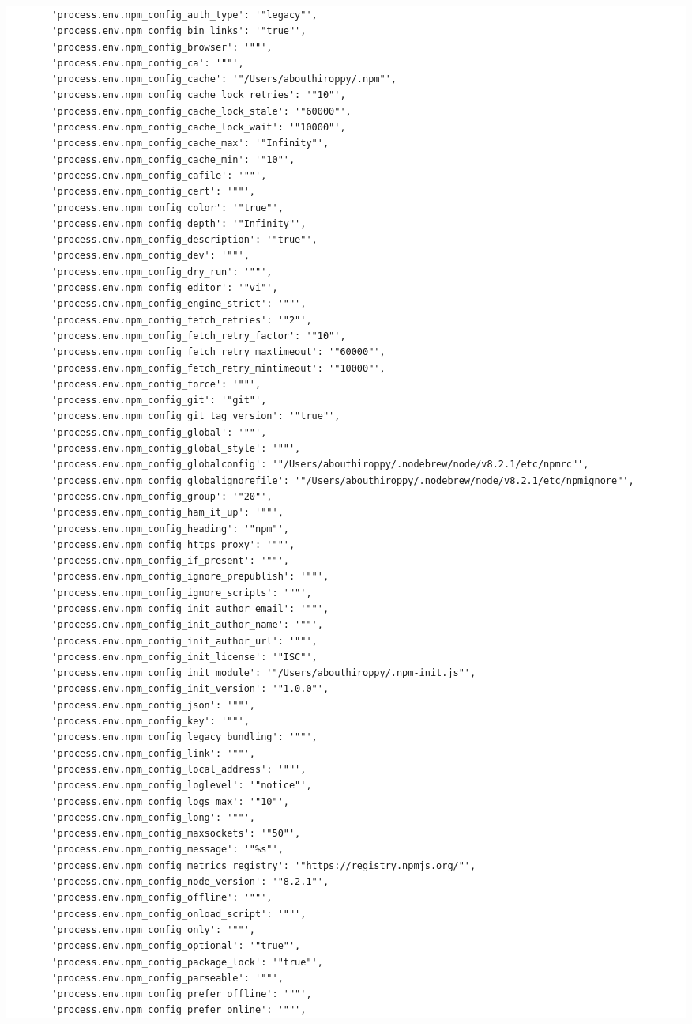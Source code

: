             'process.env.npm_config_auth_type': '"legacy"',
            'process.env.npm_config_bin_links': '"true"',
            'process.env.npm_config_browser': '""',
            'process.env.npm_config_ca': '""',
            'process.env.npm_config_cache': '"/Users/abouthiroppy/.npm"',
            'process.env.npm_config_cache_lock_retries': '"10"',
            'process.env.npm_config_cache_lock_stale': '"60000"',
            'process.env.npm_config_cache_lock_wait': '"10000"',
            'process.env.npm_config_cache_max': '"Infinity"',
            'process.env.npm_config_cache_min': '"10"',
            'process.env.npm_config_cafile': '""',
            'process.env.npm_config_cert': '""',
            'process.env.npm_config_color': '"true"',
            'process.env.npm_config_depth': '"Infinity"',
            'process.env.npm_config_description': '"true"',
            'process.env.npm_config_dev': '""',
            'process.env.npm_config_dry_run': '""',
            'process.env.npm_config_editor': '"vi"',
            'process.env.npm_config_engine_strict': '""',
            'process.env.npm_config_fetch_retries': '"2"',
            'process.env.npm_config_fetch_retry_factor': '"10"',
            'process.env.npm_config_fetch_retry_maxtimeout': '"60000"',
            'process.env.npm_config_fetch_retry_mintimeout': '"10000"',
            'process.env.npm_config_force': '""',
            'process.env.npm_config_git': '"git"',
            'process.env.npm_config_git_tag_version': '"true"',
            'process.env.npm_config_global': '""',
            'process.env.npm_config_global_style': '""',
            'process.env.npm_config_globalconfig': '"/Users/abouthiroppy/.nodebrew/node/v8.2.1/etc/npmrc"',
            'process.env.npm_config_globalignorefile': '"/Users/abouthiroppy/.nodebrew/node/v8.2.1/etc/npmignore"',
            'process.env.npm_config_group': '"20"',
            'process.env.npm_config_ham_it_up': '""',
            'process.env.npm_config_heading': '"npm"',
            'process.env.npm_config_https_proxy': '""',
            'process.env.npm_config_if_present': '""',
            'process.env.npm_config_ignore_prepublish': '""',
            'process.env.npm_config_ignore_scripts': '""',
            'process.env.npm_config_init_author_email': '""',
            'process.env.npm_config_init_author_name': '""',
            'process.env.npm_config_init_author_url': '""',
            'process.env.npm_config_init_license': '"ISC"',
            'process.env.npm_config_init_module': '"/Users/abouthiroppy/.npm-init.js"',
            'process.env.npm_config_init_version': '"1.0.0"',
            'process.env.npm_config_json': '""',
            'process.env.npm_config_key': '""',
            'process.env.npm_config_legacy_bundling': '""',
            'process.env.npm_config_link': '""',
            'process.env.npm_config_local_address': '""',
            'process.env.npm_config_loglevel': '"notice"',
            'process.env.npm_config_logs_max': '"10"',
            'process.env.npm_config_long': '""',
            'process.env.npm_config_maxsockets': '"50"',
            'process.env.npm_config_message': '"%s"',
            'process.env.npm_config_metrics_registry': '"https://registry.npmjs.org/"',
            'process.env.npm_config_node_version': '"8.2.1"',
            'process.env.npm_config_offline': '""',
            'process.env.npm_config_onload_script': '""',
            'process.env.npm_config_only': '""',
            'process.env.npm_config_optional': '"true"',
            'process.env.npm_config_package_lock': '"true"',
            'process.env.npm_config_parseable': '""',
            'process.env.npm_config_prefer_offline': '""',
            'process.env.npm_config_prefer_online': '""',
